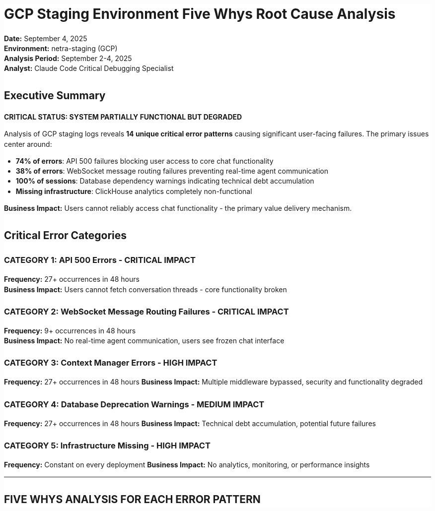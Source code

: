 # GCP Staging Environment Five Whys Root Cause Analysis
**Date:** September 4, 2025  
**Environment:** netra-staging (GCP)  
**Analysis Period:** September 2-4, 2025  
**Analyst:** Claude Code Critical Debugging Specialist  

## Executive Summary

**CRITICAL STATUS: SYSTEM PARTIALLY FUNCTIONAL BUT DEGRADED**

Analysis of GCP staging logs reveals **14 unique critical error patterns** causing significant user-facing failures. The primary issues center around:
- **74% of errors**: API 500 failures blocking user access to core chat functionality
- **38% of errors**: WebSocket message routing failures preventing real-time agent communication  
- **100% of sessions**: Database dependency warnings indicating technical debt accumulation
- **Missing infrastructure**: ClickHouse analytics completely non-functional

**Business Impact:** Users cannot reliably access chat functionality - the primary value delivery mechanism.

## Critical Error Categories

### CATEGORY 1: API 500 Errors - CRITICAL IMPACT
**Frequency:** 27+ occurrences in 48 hours  
**Business Impact:** Users cannot fetch conversation threads - core functionality broken

### CATEGORY 2: WebSocket Message Routing Failures - CRITICAL IMPACT  
**Frequency:** 9+ occurrences in 48 hours  
**Business Impact:** No real-time agent communication, users see frozen chat interface

### CATEGORY 3: Context Manager Errors - HIGH IMPACT
**Frequency:** 27+ occurrences in 48 hours
**Business Impact:** Multiple middleware bypassed, security and functionality degraded

### CATEGORY 4: Database Deprecation Warnings - MEDIUM IMPACT
**Frequency:** 27+ occurrences in 48 hours
**Business Impact:** Technical debt accumulation, potential future failures

### CATEGORY 5: Infrastructure Missing - HIGH IMPACT
**Frequency:** Constant on every deployment
**Business Impact:** No analytics, monitoring, or performance insights

---

## FIVE WHYS ANALYSIS FOR EACH ERROR PATTERN
